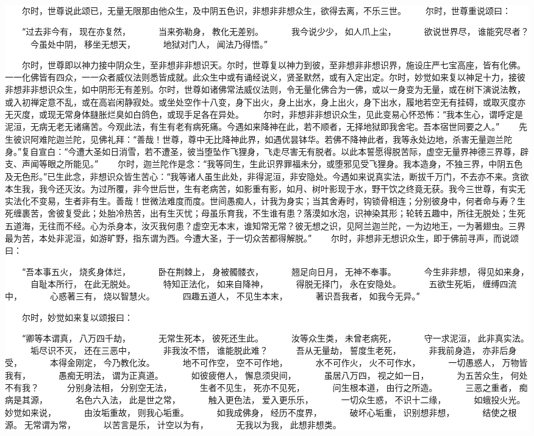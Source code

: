 　　尔时，世尊说此颂已，无量无限那由他众生，及中阴五色识，非想非非想众生，欲得去离，不乐三世。
　　尔时，世尊重说颂曰：

　　“过去非今有， 现在亦复然，
　　　当来弥勒身， 教化无差别。
　　　我今说少少， 如人爪上尘，
　　　欲说世界尽， 谁能究尽者？
　　　今虽处中阴， 移坐无想天，
　　　地狱对门人， 闻法乃得悟。”

　　尔时，世尊即以神力接中阴众生，至非想非非想识天。尔时，世尊复以神力到彼，至非想非非想识界，施设庄严七宝高座，皆有化佛。一一化佛皆有四众，一一众者威仪法则悉皆成就。此众生中或有诵经说义，贤圣默然，或有入定出定。尔时，妙觉如来复以神足十力，接彼非想非非想识众生，如中阴形无有差别。尔时，世尊如诸佛常法威仪法则，令无量化佛合为一佛，或以一身变为无量，或在树下演说法教，或入初禅定意不乱，或在高岩闲静寂处。或坐处空作十八变，身下出火，身上出水，身上出火，身下出水，履地若空无有挂碍，或取灭度亦无灭度，或现无常身体膖胀烂臭如白鸽色，或现手足各在异处。
　　尔时，非想非非想识众生，见此变易心怀恐怖：“我本生心，谓呼定是泥洹，无病无老无诸痛苦。今观此法，有生有老有病死痛。今遇如来降神在此，若不顺者，无择地狱即我舍宅。吾本宿世同要之人。”
　　先生彼识阿难陀迦兰陀，见佛礼拜：“善哉！世尊，尊中无比降神此界，如遇优昙钵华。若佛不降神此者，我等永处边地，杀害无量迦兰陀身。”复自宣白：“今遭大圣如日消雪，若不遭圣，彼当堕坠作飞狸身，飞走尽害无有脱者。以此本誓愿得脱苦际，虚空无量界神德三界尊，辟支、声闻等眼之所能见。”
　　尔时，迦兰陀作是念：“我等同生，生此识界罪福未分，或堕邪见受飞狸身。我本造身，不独三界，中阴五色及无色形。”已生此念，非想识众皆生苦心：“我等诸人虽生此处，非得泥洹，非安隐处。今遇如来说真实法，断拔千万门，不去亦不来。贪欲本生我，我今还灭汝。为过所覆，非今世后世，生有老病苦，如影重有影，如月、树叶影现于水，野干饮之终竟无获。我今三世尊，有实无实法化不变易，生者非有生。善哉！世微法难度而度。世间愚痴人，计我为身实；当其舍寿时，钩锁骨相连；分别彼身中，何者命与寿？生死缠裹苦，舍彼复受此；处胎冷热苦，出有生灭忧；母虽乐育我，不生谁有患？落漠如水泡，识神染其形；轮转五趣中，所往无脱处；生死五道海，无往而不经。心为杀身本，汝灭我何患？虚空无本末，谁知常无常？彼无想之识，见阿兰迦兰陀，一为边地王，一为著翅虫。三界最为苦，本处非泥洹，如游旷野，指东谓为西。今遭大圣，于一切众苦都得解脱。”
　　尔时，非想非无想识众生，即于佛前寻声，而说颂曰：

　　“吾本事五火， 烧炙身体烂，
　　　卧在荆棘上， 身被髑髅衣，
　　　翘足向日月， 无神不奉事。
　　　今生非非想， 得见如来身，
　　　自耻本所行， 在此无脱处。
　　　特知正法化， 如来自降神，
　　　得脱无择门， 永在安隐处。
　　　五欲生死垢， 缠缚四流中，
　　　心惑著三有， 烧以智慧火。
　　　四趣五道人， 不见生本末，
　　　著识吾我者， 如我今无异。”

　　尔时，妙觉如来复以颂报曰：

　　“卿等本谓真， 八万四千劫，
　　　无常生死本， 彼死还生此。
　　　汝等众生类， 未曾老病死，
　　　守一求泥洹， 此非真实法。
　　　垢尽识不灭， 还在三恶中，
　　　非我汝不悟， 谁能脱此难？
　　　吾从无量劫， 誓度生老死，
　　　非我前身造， 亦非后身受，
　　　本得金刚定， 今乃教化汝。
　　　地不可作空， 空不可作地，
　　　水不可作火， 火不可作水，
　　　一切愚惑人， 万物皆我有，
　　　愚痴无明法， 谓为正真道。
　　　如彼疲倦人， 懈息须臾间，
　　　虽居八万四， 视之如一日，
　　　为五苦众生， 何处不有我？
　　　分别身法相， 分别空无法，
　　　生者不见生， 死亦不见死，
　　　问生根本道， 由行之所造。
　　　三恶之重者， 痴病是其源，
　　　名色六入法， 此是世之常，
　　　触入更色法， 爱入更乐乐，
　　　一切众生惑， 不识十二缘，
　　　如蛾投火光。 妙觉如来说，
　　　由汝垢重故， 则我心垢重。
　　　如我成佛身， 经历不度界，
　　　破坏心垢重， 识别想非想，
　　　结使之根源。 无常谓为常，
　　　以苦言是乐， 计空以为有，
　　　无我以为我， 此想非想类。